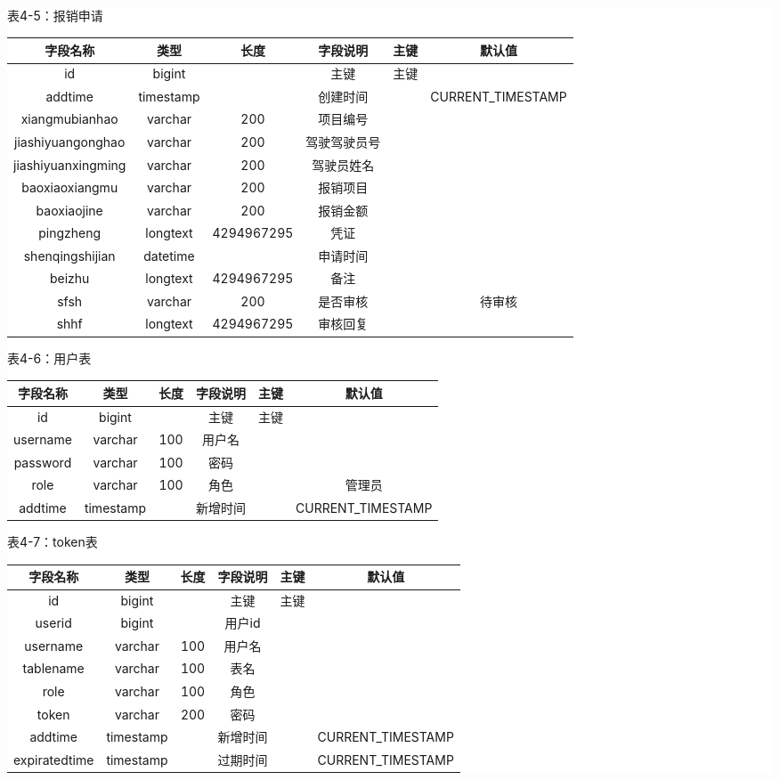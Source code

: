 表4-5：报销申请

|字段名称|类型|长度|字段说明|主键|默认值|
| :-: | :-: | :-: | :-: | :-: | :-: |
|id|bigint||主键|主键||
|addtime|timestamp||创建时间||CURRENT\_TIMESTAMP|
|xiangmubianhao|varchar|200|项目编号|||
|jiashiyuangonghao|varchar|200|驾驶驾驶员号|||
|jiashiyuanxingming|varchar|200|驾驶员姓名|||
|baoxiaoxiangmu|varchar|200|报销项目|||
|baoxiaojine|varchar|200|报销金额|||
|pingzheng|longtext|4294967295|凭证|||
|shenqingshijian|datetime||申请时间|||
|beizhu|longtext|4294967295|备注|||
|sfsh|varchar|200|是否审核||待审核|
|shhf|longtext|4294967295|审核回复|||

表4-6：用户表

|字段名称|类型|长度|字段说明|主键|默认值|
| :-: | :-: | :-: | :-: | :-: | :-: |
|id|bigint||主键|主键||
|username|varchar|100|用户名|||
|password|varchar|100|密码|||
|role|varchar|100|角色||管理员|
|addtime|timestamp||新增时间||CURRENT\_TIMESTAMP|

表4-7：token表

|字段名称|类型|长度|字段说明|主键|默认值|
| :-: | :-: | :-: | :-: | :-: | :-: |
|id|bigint||主键|主键||
|userid|bigint||用户id|||
|username|varchar|100|用户名|||
|tablename|varchar|100|表名|||
|role|varchar|100|角色|||
|token|varchar|200|密码|||
|addtime|timestamp||新增时间||CURRENT\_TIMESTAMP|
|expiratedtime|timestamp||过期时间||CURRENT\_TIMESTAMP|
